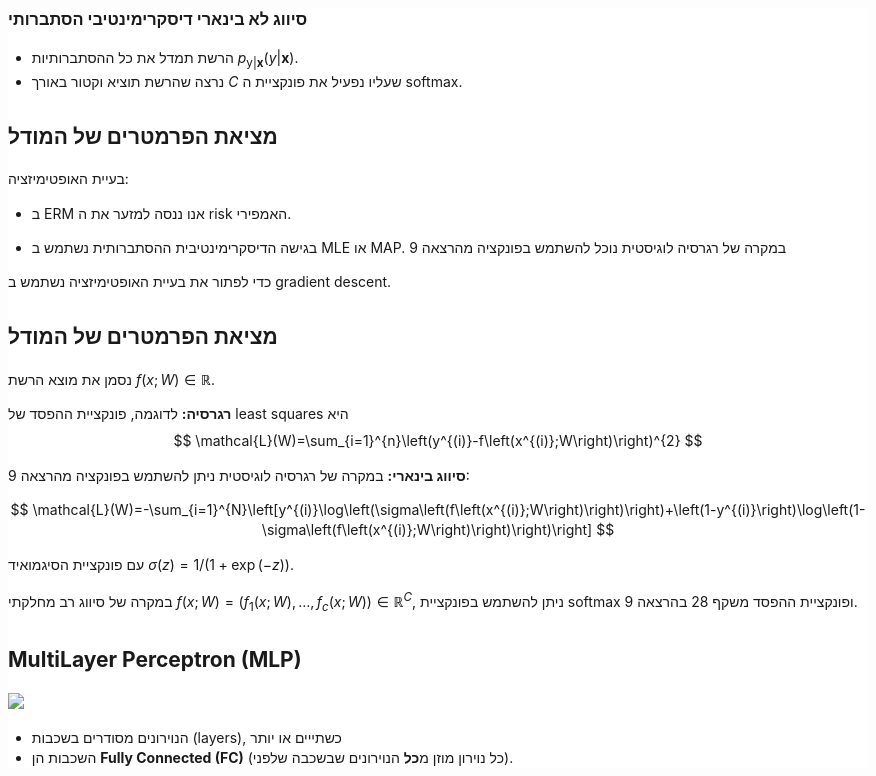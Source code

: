 ### סיווג לא בינארי דיסקרימינטיבי הסתברותי

- הרשת תמדל את כל ההסתברותיות $p_{\text{y}|\mathbf{x}}(y|\boldsymbol{x})$.
- נרצה שהרשת תוציא וקטור באורך $C$ שעליו נפעיל את פונקציית ה softmax.

</section><section>

## מציאת הפרמטרים של המודל

בעיית האופטימיזציה:

- ב ERM אנו ננסה למזער את ה risk האמפירי.

- בגישה הדיסקרימינטיבית ההסתברותית נשתמש ב MLE או MAP. במקרה של רגרסיה לוגיסטית נוכל להשתמש בפונקציה מהרצאה 9

כדי לפתור את בעיית האופטימיזציה נשתמש ב gradient descent.

</section><section>


## מציאת הפרמטרים של המודל 

נסמן את מוצא הרשת $f(x;W)\in\mathbb{R}$. 

**רגרסיה:** לדוגמה, פונקציית ההפסד של least squares היא 
$$
\mathcal{L}(W)=\sum_{i=1}^{n}\left(y^{(i)}-f\left(x^{(i)};W\right)\right)^{2}
$$

**סיווג בינארי:** במקרה של רגרסיה לוגיסטית ניתן להשתמש בפונקציה מהרצאה 9: 

$$
\mathcal{L}(W)=-\sum_{i=1}^{N}\left[y^{(i)}\log\left(\sigma\left(f\left(x^{(i)};W\right)\right)\right)+\left(1-y^{(i)}\right)\log\left(1-\sigma\left(f\left(x^{(i)};W\right)\right)\right)\right]
$$

עם פונקציית הסיגמואיד $\sigma(z)=1/\left(1+\exp(-z)\right)$. 

במקרה של סיווג רב מחלקתי $f(x;W)=\left(f_{1}(x;W),\ldots,f_{c}(x;W)\right)\in\mathbb{R}^{C}$, ניתן להשתמש בפונקציית softmax ופונקציית ההפסד משקף 28 בהרצאה 9. 

</section><section>

## MultiLayer Perceptron (MLP)

<div class="imgbox" style="max-width:700px">

![](./assets/mlp.png)

</div>

- הנוירונים מסודרים בשכבות (layers), כשתייים או יותר
- השכבות הן **Fully Connected (FC)** (כל נוירון מוזן מ**כל** הנוירונים שבשכבה שלפני).

</section><section>
